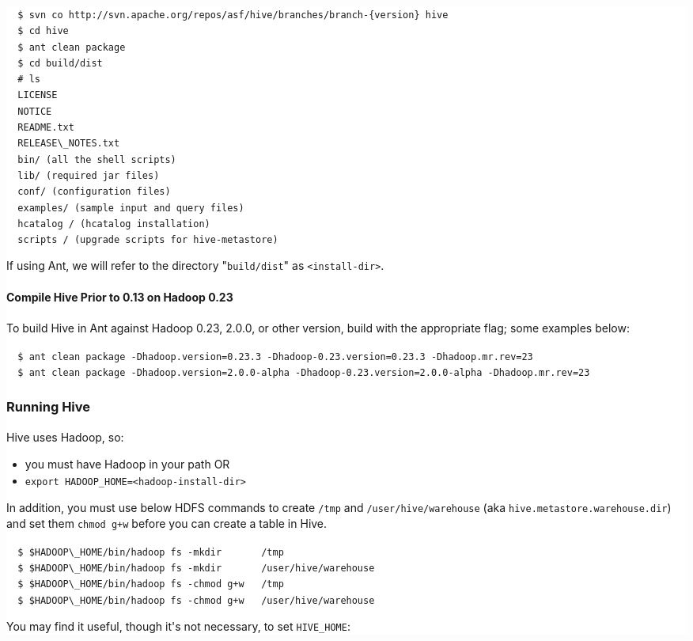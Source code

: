 

```
  $ svn co http://svn.apache.org/repos/asf/hive/branches/branch-{version} hive
  $ cd hive
  $ ant clean package
  $ cd build/dist
  # ls
  LICENSE
  NOTICE
  README.txt
  RELEASE\_NOTES.txt
  bin/ (all the shell scripts)
  lib/ (required jar files)
  conf/ (configuration files)
  examples/ (sample input and query files)
  hcatalog / (hcatalog installation)
  scripts / (upgrade scripts for hive-metastore)
```

If using Ant, we will refer to the directory "`build/dist`" as `<install-dir>`.

#### Compile Hive Prior to 0.13 on Hadoop 0.23

To build Hive in Ant against Hadoop 0.23, 2.0.0, or other version, build with the appropriate flag; some examples below:



```
  $ ant clean package -Dhadoop.version=0.23.3 -Dhadoop-0.23.version=0.23.3 -Dhadoop.mr.rev=23
  $ ant clean package -Dhadoop.version=2.0.0-alpha -Dhadoop-0.23.version=2.0.0-alpha -Dhadoop.mr.rev=23

```

### Running Hive

Hive uses Hadoop, so:

* you must have Hadoop in your path OR
* `export HADOOP_HOME=<hadoop-install-dir>`

In addition, you must use below HDFS commands to create `/tmp` and `/user/hive/warehouse` (aka `hive.metastore.warehouse.dir`) and set them `chmod g+w` before you can create a table in Hive.



```
  $ $HADOOP\_HOME/bin/hadoop fs -mkdir       /tmp
  $ $HADOOP\_HOME/bin/hadoop fs -mkdir       /user/hive/warehouse
  $ $HADOOP\_HOME/bin/hadoop fs -chmod g+w   /tmp
  $ $HADOOP\_HOME/bin/hadoop fs -chmod g+w   /user/hive/warehouse

```

You may find it useful, though it's not necessary, to set `HIVE_HOME`:

